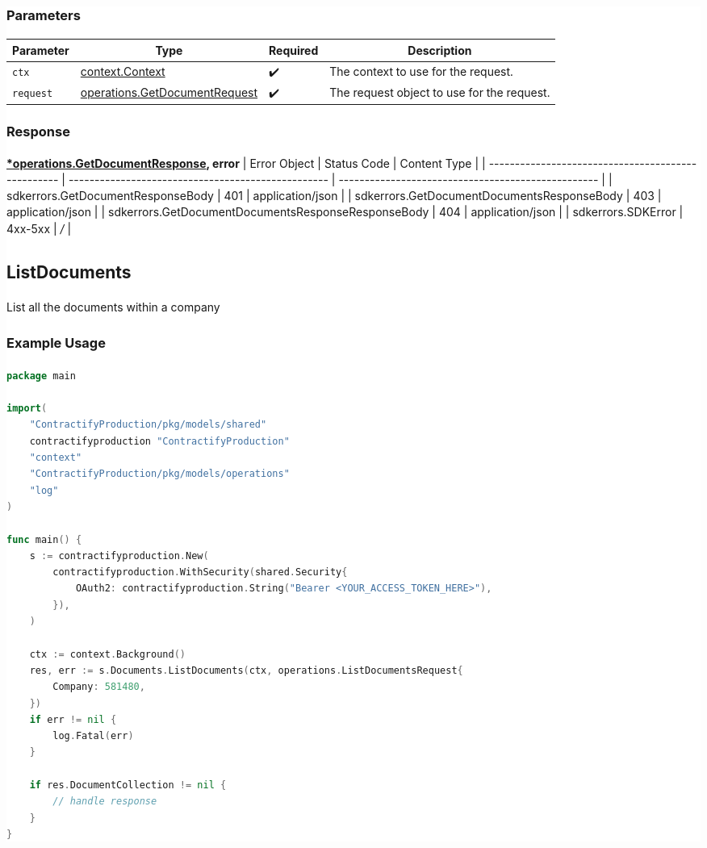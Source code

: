 ### Parameters

| Parameter                                                                          | Type                                                                               | Required                                                                           | Description                                                                        |
| ---------------------------------------------------------------------------------- | ---------------------------------------------------------------------------------- | ---------------------------------------------------------------------------------- | ---------------------------------------------------------------------------------- |
| `ctx`                                                                              | [context.Context](https://pkg.go.dev/context#Context)                              | :heavy_check_mark:                                                                 | The context to use for the request.                                                |
| `request`                                                                          | [operations.GetDocumentRequest](../../pkg/models/operations/getdocumentrequest.md) | :heavy_check_mark:                                                                 | The request object to use for the request.                                         |


### Response

**[*operations.GetDocumentResponse](../../pkg/models/operations/getdocumentresponse.md), error**
| Error Object                                       | Status Code                                        | Content Type                                       |
| -------------------------------------------------- | -------------------------------------------------- | -------------------------------------------------- |
| sdkerrors.GetDocumentResponseBody                  | 401                                                | application/json                                   |
| sdkerrors.GetDocumentDocumentsResponseBody         | 403                                                | application/json                                   |
| sdkerrors.GetDocumentDocumentsResponseResponseBody | 404                                                | application/json                                   |
| sdkerrors.SDKError                                 | 4xx-5xx                                            | */*                                                |

## ListDocuments

List all the documents within a company

### Example Usage

```go
package main

import(
	"ContractifyProduction/pkg/models/shared"
	contractifyproduction "ContractifyProduction"
	"context"
	"ContractifyProduction/pkg/models/operations"
	"log"
)

func main() {
    s := contractifyproduction.New(
        contractifyproduction.WithSecurity(shared.Security{
            OAuth2: contractifyproduction.String("Bearer <YOUR_ACCESS_TOKEN_HERE>"),
        }),
    )

    ctx := context.Background()
    res, err := s.Documents.ListDocuments(ctx, operations.ListDocumentsRequest{
        Company: 581480,
    })
    if err != nil {
        log.Fatal(err)
    }

    if res.DocumentCollection != nil {
        // handle response
    }
}
```
